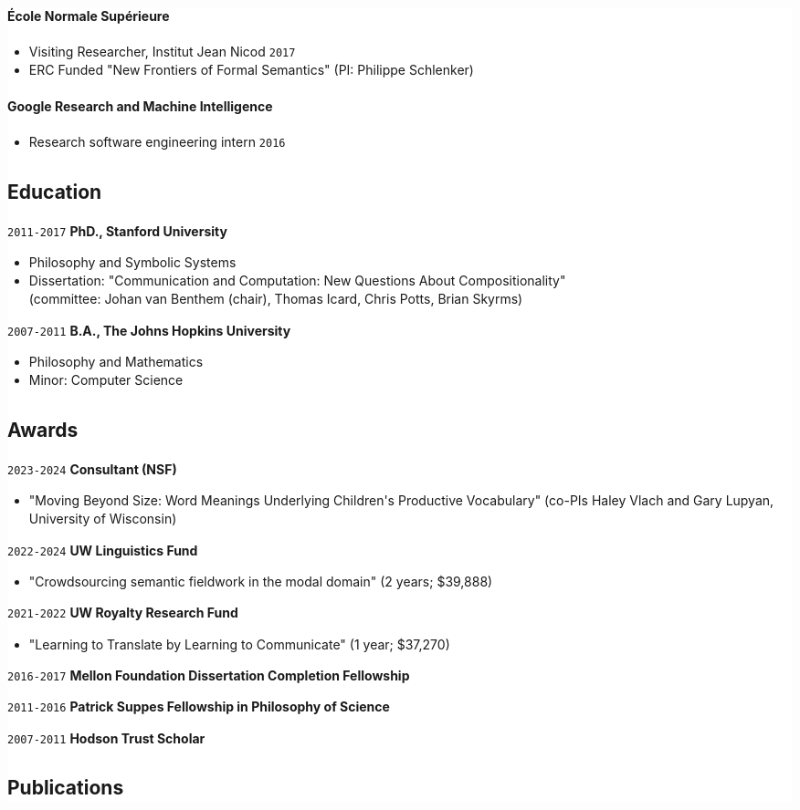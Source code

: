 
#### École Normale Supérieure

- Visiting Researcher, Institut Jean Nicod
`2017`
- ERC Funded "New Frontiers of Formal Semantics" (PI: Philippe Schlenker)


#### Google Research and Machine Intelligence

- Research software engineering intern
`2016`


## Education

`2011-2017`
__PhD., Stanford University__

- Philosophy and Symbolic Systems
- Dissertation: "Communication and Computation: New Questions About Compositionality" \
  (committee: Johan van Benthem (chair), Thomas Icard, Chris Potts, Brian Skyrms)

`2007-2011`
__B.A., The Johns Hopkins University__

- Philosophy and Mathematics
- Minor: Computer Science


## Awards

`2023-2024`
__Consultant (NSF)__

- "Moving Beyond Size: Word Meanings Underlying Children's Productive Vocabulary" (co-PIs Haley Vlach and Gary Lupyan, University of Wisconsin)

`2022-2024`
__UW Linguistics Fund__

- "Crowdsourcing semantic fieldwork in the modal domain" (2 years; $39,888)

`2021-2022`
__UW Royalty Research Fund__

- "Learning to Translate by Learning to Communicate" (1 year; $37,270)

`2016-2017`
__Mellon Foundation Dissertation Completion Fellowship__

`2011-2016`
__Patrick Suppes Fellowship in Philosophy of Science__

`2007-2011`
__Hodson Trust Scholar__


## Publications
